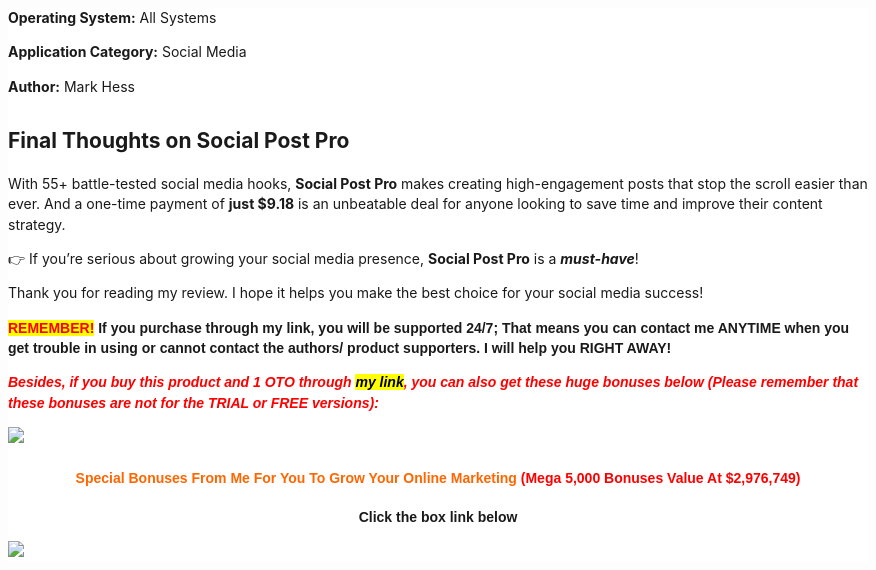 <strong class="reviewed-item-data-label">Operating System:</strong> All Systems

<strong class="reviewed-item-data-label">Application Category:</strong> Social Media

<strong class="reviewed-item-data-label">Author:</strong> Mark Hess

</div>
</div>
</div>
<h2><span id="final_thoughts_on_social_post_pro" class="ez-toc-section"></span>Final Thoughts on Social Post Pro</h2>
With 55+ battle-tested social media hooks, <strong>Social Post Pro</strong> makes creating high-engagement posts that stop the scroll easier than ever. And a one-time payment of <strong>just $9.18</strong> is an unbeatable deal for anyone looking to save time and improve their content strategy.

👉 If you’re serious about growing your social media presence, <strong>Social Post Pro</strong> is a <em><strong>must-have</strong></em>!

Thank you for reading my review. I hope it helps you make the best choice for your social media success!
<div id="le_body_row_8_col_1_el_4" class="element-container cf" data-style="">
<div class="element">
<div class="op-text-block">

<span style="font-family: helvetica, arial, sans-serif;"><strong><mark><span style="color: #ff0000;">REMEMBER!</span></mark> If you purchase through my link, you will be supported 24/7; That means you can contact me ANYTIME when you get trouble in using or cannot contact the authors/ product supporters. I will help you RIGHT AWAY!</strong></span>

<span style="font-family: helvetica, arial, sans-serif; color: #ff0000;"><em><strong>Besides, if you buy this product and 1 OTO through <span style="color: #000000;"><mark>my link</mark></span>, you can also get these huge bonuses below (Please remember that these bonuses are not for the TRIAL or FREE versions):</strong></em></span>

</div>
</div>
</div>
<div id="le_body_row_8_col_1_el_4" class="element-container cf" data-style="">
<div class="element">
<div class="op-text-block">

<span style="font-family: helvetica, arial, sans-serif;"><a href="https://warriorplus.com/o2/a/gr2y2m5/0/w"><img class="aligncenter loaded" src="https://i.imgur.com/XSo2dvH.png" data-lazy="true" /></a></span>

</div>
</div>
</div>
<div class="op-text-block">
<div class="op-text-block">
<div class="op-text-block">
<div class="op-text-block">
<h4 style="text-align: center;"><span style="font-family: helvetica, arial, sans-serif;"><strong><span style="color: #ff6600;">Special Bonuses From Me For You To Grow Your Online Marketing</span> <span style="color: #ff0000;">(Mega 5,000 Bonuses Value At $2,976,749)</span></strong></span></h4>
<p style="text-align: center;"><span style="font-family: helvetica, arial, sans-serif;"><strong>Click the box link below</strong></span></p>
<span style="font-family: helvetica, arial, sans-serif;"><a href="https://jvzooplinformation.blogspot.com/2023/04/vip-5000-bonuses-from-william-review.html"><img class="aligncenter loaded" src="https://i.imgur.com/PeN5GlF.png" data-lazy="true" /></a></span>
